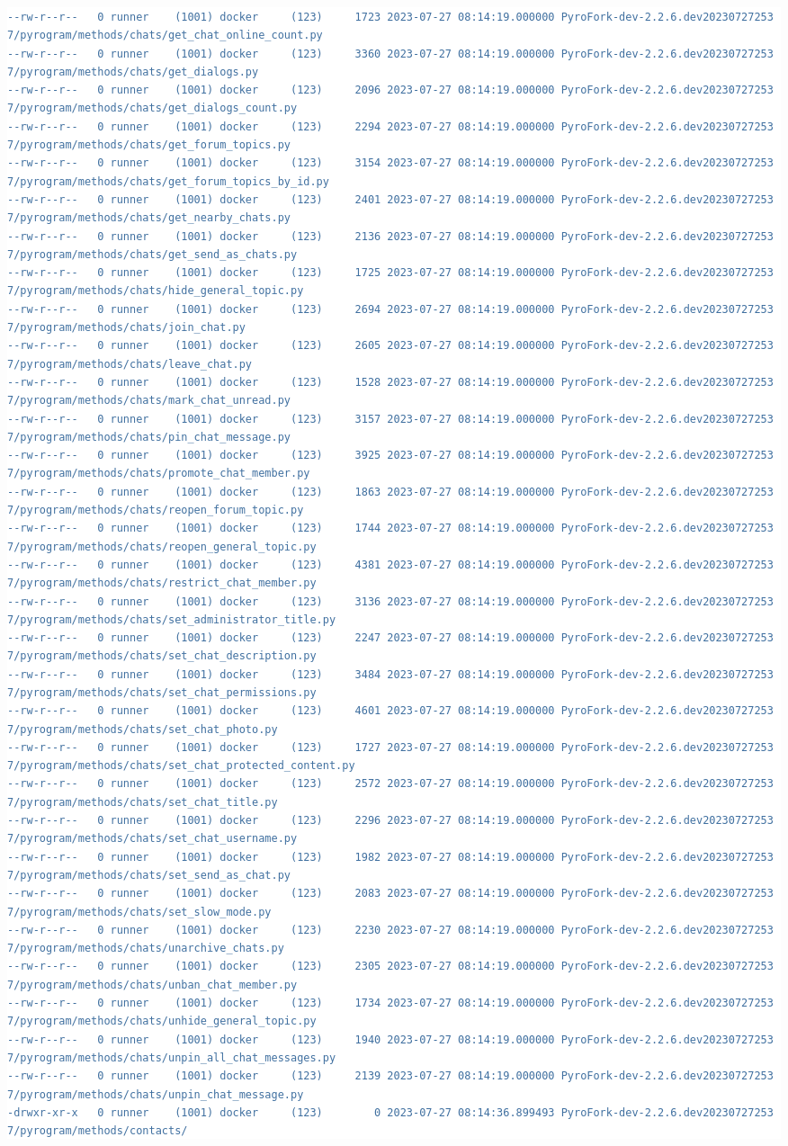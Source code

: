 ```diff
--rw-r--r--   0 runner    (1001) docker     (123)     1723 2023-07-27 08:14:19.000000 PyroFork-dev-2.2.6.dev202307272537/pyrogram/methods/chats/get_chat_online_count.py
--rw-r--r--   0 runner    (1001) docker     (123)     3360 2023-07-27 08:14:19.000000 PyroFork-dev-2.2.6.dev202307272537/pyrogram/methods/chats/get_dialogs.py
--rw-r--r--   0 runner    (1001) docker     (123)     2096 2023-07-27 08:14:19.000000 PyroFork-dev-2.2.6.dev202307272537/pyrogram/methods/chats/get_dialogs_count.py
--rw-r--r--   0 runner    (1001) docker     (123)     2294 2023-07-27 08:14:19.000000 PyroFork-dev-2.2.6.dev202307272537/pyrogram/methods/chats/get_forum_topics.py
--rw-r--r--   0 runner    (1001) docker     (123)     3154 2023-07-27 08:14:19.000000 PyroFork-dev-2.2.6.dev202307272537/pyrogram/methods/chats/get_forum_topics_by_id.py
--rw-r--r--   0 runner    (1001) docker     (123)     2401 2023-07-27 08:14:19.000000 PyroFork-dev-2.2.6.dev202307272537/pyrogram/methods/chats/get_nearby_chats.py
--rw-r--r--   0 runner    (1001) docker     (123)     2136 2023-07-27 08:14:19.000000 PyroFork-dev-2.2.6.dev202307272537/pyrogram/methods/chats/get_send_as_chats.py
--rw-r--r--   0 runner    (1001) docker     (123)     1725 2023-07-27 08:14:19.000000 PyroFork-dev-2.2.6.dev202307272537/pyrogram/methods/chats/hide_general_topic.py
--rw-r--r--   0 runner    (1001) docker     (123)     2694 2023-07-27 08:14:19.000000 PyroFork-dev-2.2.6.dev202307272537/pyrogram/methods/chats/join_chat.py
--rw-r--r--   0 runner    (1001) docker     (123)     2605 2023-07-27 08:14:19.000000 PyroFork-dev-2.2.6.dev202307272537/pyrogram/methods/chats/leave_chat.py
--rw-r--r--   0 runner    (1001) docker     (123)     1528 2023-07-27 08:14:19.000000 PyroFork-dev-2.2.6.dev202307272537/pyrogram/methods/chats/mark_chat_unread.py
--rw-r--r--   0 runner    (1001) docker     (123)     3157 2023-07-27 08:14:19.000000 PyroFork-dev-2.2.6.dev202307272537/pyrogram/methods/chats/pin_chat_message.py
--rw-r--r--   0 runner    (1001) docker     (123)     3925 2023-07-27 08:14:19.000000 PyroFork-dev-2.2.6.dev202307272537/pyrogram/methods/chats/promote_chat_member.py
--rw-r--r--   0 runner    (1001) docker     (123)     1863 2023-07-27 08:14:19.000000 PyroFork-dev-2.2.6.dev202307272537/pyrogram/methods/chats/reopen_forum_topic.py
--rw-r--r--   0 runner    (1001) docker     (123)     1744 2023-07-27 08:14:19.000000 PyroFork-dev-2.2.6.dev202307272537/pyrogram/methods/chats/reopen_general_topic.py
--rw-r--r--   0 runner    (1001) docker     (123)     4381 2023-07-27 08:14:19.000000 PyroFork-dev-2.2.6.dev202307272537/pyrogram/methods/chats/restrict_chat_member.py
--rw-r--r--   0 runner    (1001) docker     (123)     3136 2023-07-27 08:14:19.000000 PyroFork-dev-2.2.6.dev202307272537/pyrogram/methods/chats/set_administrator_title.py
--rw-r--r--   0 runner    (1001) docker     (123)     2247 2023-07-27 08:14:19.000000 PyroFork-dev-2.2.6.dev202307272537/pyrogram/methods/chats/set_chat_description.py
--rw-r--r--   0 runner    (1001) docker     (123)     3484 2023-07-27 08:14:19.000000 PyroFork-dev-2.2.6.dev202307272537/pyrogram/methods/chats/set_chat_permissions.py
--rw-r--r--   0 runner    (1001) docker     (123)     4601 2023-07-27 08:14:19.000000 PyroFork-dev-2.2.6.dev202307272537/pyrogram/methods/chats/set_chat_photo.py
--rw-r--r--   0 runner    (1001) docker     (123)     1727 2023-07-27 08:14:19.000000 PyroFork-dev-2.2.6.dev202307272537/pyrogram/methods/chats/set_chat_protected_content.py
--rw-r--r--   0 runner    (1001) docker     (123)     2572 2023-07-27 08:14:19.000000 PyroFork-dev-2.2.6.dev202307272537/pyrogram/methods/chats/set_chat_title.py
--rw-r--r--   0 runner    (1001) docker     (123)     2296 2023-07-27 08:14:19.000000 PyroFork-dev-2.2.6.dev202307272537/pyrogram/methods/chats/set_chat_username.py
--rw-r--r--   0 runner    (1001) docker     (123)     1982 2023-07-27 08:14:19.000000 PyroFork-dev-2.2.6.dev202307272537/pyrogram/methods/chats/set_send_as_chat.py
--rw-r--r--   0 runner    (1001) docker     (123)     2083 2023-07-27 08:14:19.000000 PyroFork-dev-2.2.6.dev202307272537/pyrogram/methods/chats/set_slow_mode.py
--rw-r--r--   0 runner    (1001) docker     (123)     2230 2023-07-27 08:14:19.000000 PyroFork-dev-2.2.6.dev202307272537/pyrogram/methods/chats/unarchive_chats.py
--rw-r--r--   0 runner    (1001) docker     (123)     2305 2023-07-27 08:14:19.000000 PyroFork-dev-2.2.6.dev202307272537/pyrogram/methods/chats/unban_chat_member.py
--rw-r--r--   0 runner    (1001) docker     (123)     1734 2023-07-27 08:14:19.000000 PyroFork-dev-2.2.6.dev202307272537/pyrogram/methods/chats/unhide_general_topic.py
--rw-r--r--   0 runner    (1001) docker     (123)     1940 2023-07-27 08:14:19.000000 PyroFork-dev-2.2.6.dev202307272537/pyrogram/methods/chats/unpin_all_chat_messages.py
--rw-r--r--   0 runner    (1001) docker     (123)     2139 2023-07-27 08:14:19.000000 PyroFork-dev-2.2.6.dev202307272537/pyrogram/methods/chats/unpin_chat_message.py
-drwxr-xr-x   0 runner    (1001) docker     (123)        0 2023-07-27 08:14:36.899493 PyroFork-dev-2.2.6.dev202307272537/pyrogram/methods/contacts/
```